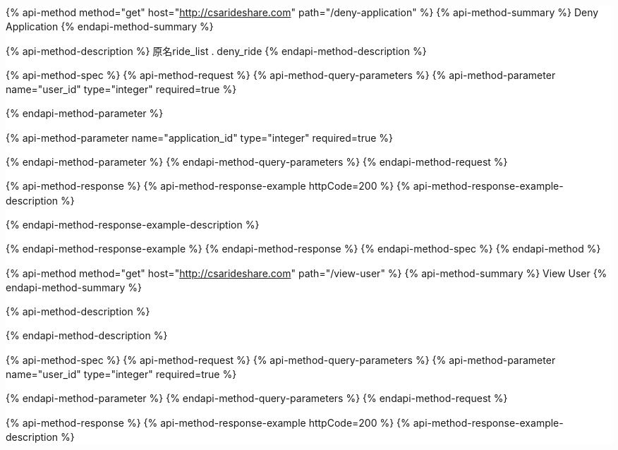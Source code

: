 {% api-method method="get" host="http://csarideshare.com" path="/deny-application" %}
{% api-method-summary %}
Deny Application
{% endapi-method-summary %}

{% api-method-description %}
 原名ride\_list . deny\_ride
{% endapi-method-description %}

{% api-method-spec %}
{% api-method-request %}
{% api-method-query-parameters %}
{% api-method-parameter name="user\_id" type="integer" required=true %}

{% endapi-method-parameter %}

{% api-method-parameter name="application\_id" type="integer" required=true %}

{% endapi-method-parameter %}
{% endapi-method-query-parameters %}
{% endapi-method-request %}

{% api-method-response %}
{% api-method-response-example httpCode=200 %}
{% api-method-response-example-description %}

{% endapi-method-response-example-description %}

```

```
{% endapi-method-response-example %}
{% endapi-method-response %}
{% endapi-method-spec %}
{% endapi-method %}

{% api-method method="get" host="http://csarideshare.com" path="/view-user" %}
{% api-method-summary %}
View User
{% endapi-method-summary %}

{% api-method-description %}

{% endapi-method-description %}

{% api-method-spec %}
{% api-method-request %}
{% api-method-query-parameters %}
{% api-method-parameter name="user\_id" type="integer" required=true %}

{% endapi-method-parameter %}
{% endapi-method-query-parameters %}
{% endapi-method-request %}

{% api-method-response %}
{% api-method-response-example httpCode=200 %}
{% api-method-response-example-description %}
